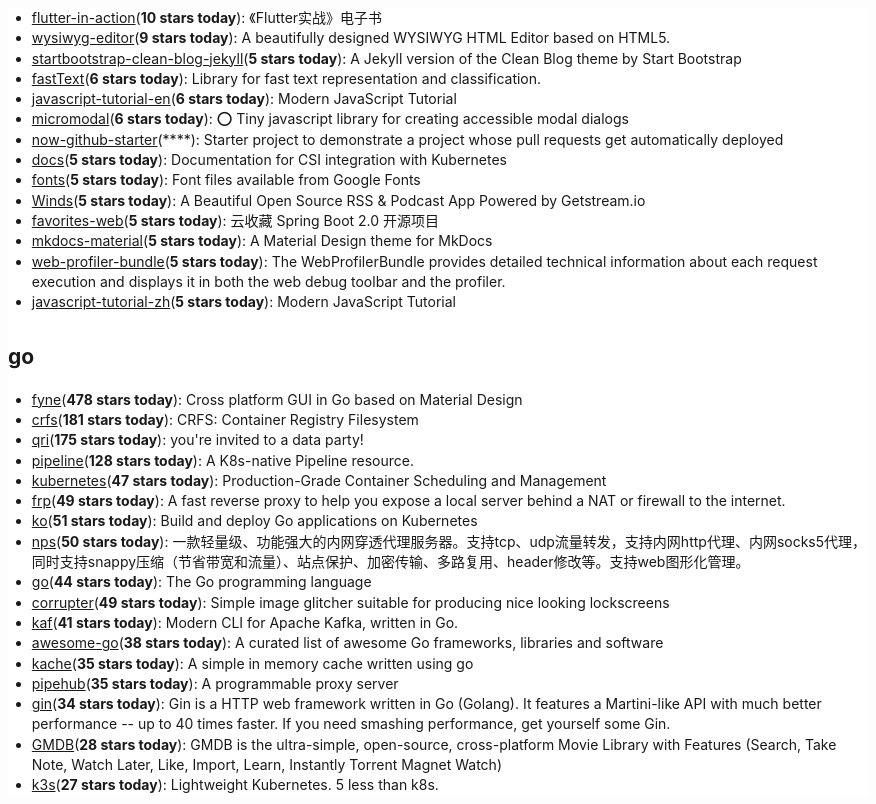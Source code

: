 * [flutter-in-action](https://github.com/flutterchina/flutter-in-action)(**10 stars today**): 《Flutter实战》电子书
* [wysiwyg-editor](https://github.com/froala/wysiwyg-editor)(**9 stars today**): A beautifully designed WYSIWYG HTML Editor based on HTML5.
* [startbootstrap-clean-blog-jekyll](https://github.com/BlackrockDigital/startbootstrap-clean-blog-jekyll)(**5 stars today**): A Jekyll version of the Clean Blog theme by Start Bootstrap
* [fastText](https://github.com/facebookresearch/fastText)(**6 stars today**): Library for fast text representation and classification.
* [javascript-tutorial-en](https://github.com/iliakan/javascript-tutorial-en)(**6 stars today**): Modern JavaScript Tutorial
* [micromodal](https://github.com/ghosh/micromodal)(**6 stars today**): ⭕ Tiny javascript library for creating accessible modal dialogs
* [now-github-starter](https://github.com/zeit/now-github-starter)(****): Starter project to demonstrate a project whose pull requests get automatically deployed
* [docs](https://github.com/kubernetes-csi/docs)(**5 stars today**): Documentation for CSI integration with Kubernetes
* [fonts](https://github.com/google/fonts)(**5 stars today**): Font files available from Google Fonts
* [Winds](https://github.com/GetStream/Winds)(**5 stars today**): A Beautiful Open Source RSS & Podcast App Powered by Getstream.io
* [favorites-web](https://github.com/cloudfavorites/favorites-web)(**5 stars today**): 云收藏 Spring Boot 2.0 开源项目
* [mkdocs-material](https://github.com/squidfunk/mkdocs-material)(**5 stars today**): A Material Design theme for MkDocs
* [web-profiler-bundle](https://github.com/symfony/web-profiler-bundle)(**5 stars today**): The WebProfilerBundle provides detailed technical information about each request execution and displays it in both the web debug toolbar and the profiler.
* [javascript-tutorial-zh](https://github.com/xitu/javascript-tutorial-zh)(**5 stars today**): Modern JavaScript Tutorial

## go
* [fyne](https://github.com/fyne-io/fyne)(**478 stars today**): Cross platform GUI in Go based on Material Design
* [crfs](https://github.com/google/crfs)(**181 stars today**): CRFS: Container Registry Filesystem
* [qri](https://github.com/qri-io/qri)(**175 stars today**): you're invited to a data party!
* [pipeline](https://github.com/tektoncd/pipeline)(**128 stars today**): A K8s-native Pipeline resource.
* [kubernetes](https://github.com/kubernetes/kubernetes)(**47 stars today**): Production-Grade Container Scheduling and Management
* [frp](https://github.com/fatedier/frp)(**49 stars today**): A fast reverse proxy to help you expose a local server behind a NAT or firewall to the internet.
* [ko](https://github.com/google/ko)(**51 stars today**): Build and deploy Go applications on Kubernetes
* [nps](https://github.com/cnlh/nps)(**50 stars today**): 一款轻量级、功能强大的内网穿透代理服务器。支持tcp、udp流量转发，支持内网http代理、内网socks5代理，同时支持snappy压缩（节省带宽和流量）、站点保护、加密传输、多路复用、header修改等。支持web图形化管理。
* [go](https://github.com/golang/go)(**44 stars today**): The Go programming language
* [corrupter](https://github.com/r00tman/corrupter)(**49 stars today**): Simple image glitcher suitable for producing nice looking lockscreens
* [kaf](https://github.com/infinimesh/kaf)(**41 stars today**): Modern CLI for Apache Kafka, written in Go.
* [awesome-go](https://github.com/avelino/awesome-go)(**38 stars today**): A curated list of awesome Go frameworks, libraries and software
* [kache](https://github.com/kasvith/kache)(**35 stars today**): A simple in memory cache written using go
* [pipehub](https://github.com/pipehub/pipehub)(**35 stars today**): A programmable proxy server
* [gin](https://github.com/gin-gonic/gin)(**34 stars today**): Gin is a HTTP web framework written in Go (Golang). It features a Martini-like API with much better performance -- up to 40 times faster. If you need smashing performance, get yourself some Gin.
* [GMDB](https://github.com/Dentrax/GMDB)(**28 stars today**): GMDB is the ultra-simple, open-source, cross-platform Movie Library with Features (Search, Take Note, Watch Later, Like, Import, Learn, Instantly Torrent Magnet Watch)
* [k3s](https://github.com/rancher/k3s)(**27 stars today**): Lightweight Kubernetes. 5 less than k8s.